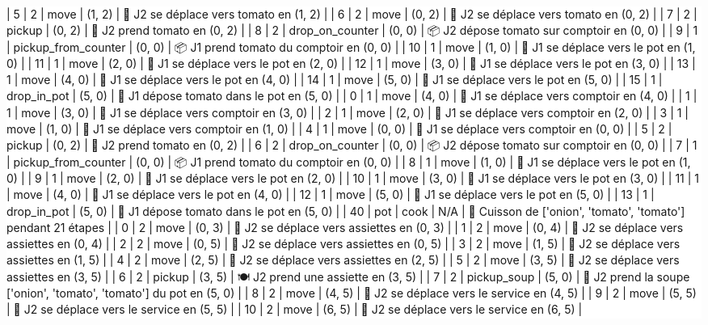 |   5 | 2      | move         | (1, 2)   | 🚶 J2 se déplace vers tomato en (1, 2) |
|   6 | 2      | move         | (0, 2)   | 🚶 J2 se déplace vers tomato en (0, 2) |
|   7 | 2      | pickup       | (0, 2)   | 🥬 J2 prend tomato en (0, 2) |
|   8 | 2      | drop_on_counter | (0, 0)   | 📦 J2 dépose tomato sur comptoir en (0, 0) |
|   9 | 1      | pickup_from_counter | (0, 0)   | 📦 J1 prend tomato du comptoir en (0, 0) |
|  10 | 1      | move         | (1, 0)   | 🚶 J1 se déplace vers le pot en (1, 0) |
|  11 | 1      | move         | (2, 0)   | 🚶 J1 se déplace vers le pot en (2, 0) |
|  12 | 1      | move         | (3, 0)   | 🚶 J1 se déplace vers le pot en (3, 0) |
|  13 | 1      | move         | (4, 0)   | 🚶 J1 se déplace vers le pot en (4, 0) |
|  14 | 1      | move         | (5, 0)   | 🚶 J1 se déplace vers le pot en (5, 0) |
|  15 | 1      | drop_in_pot  | (5, 0)   | 🍲 J1 dépose tomato dans le pot en (5, 0) |
|   0 | 1      | move         | (4, 0)   | 🚶 J1 se déplace vers comptoir en (4, 0) |
|   1 | 1      | move         | (3, 0)   | 🚶 J1 se déplace vers comptoir en (3, 0) |
|   2 | 1      | move         | (2, 0)   | 🚶 J1 se déplace vers comptoir en (2, 0) |
|   3 | 1      | move         | (1, 0)   | 🚶 J1 se déplace vers comptoir en (1, 0) |
|   4 | 1      | move         | (0, 0)   | 🚶 J1 se déplace vers comptoir en (0, 0) |
|   5 | 2      | pickup       | (0, 2)   | 🥬 J2 prend tomato en (0, 2) |
|   6 | 2      | drop_on_counter | (0, 0)   | 📦 J2 dépose tomato sur comptoir en (0, 0) |
|   7 | 1      | pickup_from_counter | (0, 0)   | 📦 J1 prend tomato du comptoir en (0, 0) |
|   8 | 1      | move         | (1, 0)   | 🚶 J1 se déplace vers le pot en (1, 0) |
|   9 | 1      | move         | (2, 0)   | 🚶 J1 se déplace vers le pot en (2, 0) |
|  10 | 1      | move         | (3, 0)   | 🚶 J1 se déplace vers le pot en (3, 0) |
|  11 | 1      | move         | (4, 0)   | 🚶 J1 se déplace vers le pot en (4, 0) |
|  12 | 1      | move         | (5, 0)   | 🚶 J1 se déplace vers le pot en (5, 0) |
|  13 | 1      | drop_in_pot  | (5, 0)   | 🍲 J1 dépose tomato dans le pot en (5, 0) |
|  40 | pot    | cook         | N/A      | 🍲 Cuisson de ['onion', 'tomato', 'tomato'] pendant 21 étapes |
|   0 | 2      | move         | (0, 3)   | 🚶 J2 se déplace vers assiettes en (0, 3) |
|   1 | 2      | move         | (0, 4)   | 🚶 J2 se déplace vers assiettes en (0, 4) |
|   2 | 2      | move         | (0, 5)   | 🚶 J2 se déplace vers assiettes en (0, 5) |
|   3 | 2      | move         | (1, 5)   | 🚶 J2 se déplace vers assiettes en (1, 5) |
|   4 | 2      | move         | (2, 5)   | 🚶 J2 se déplace vers assiettes en (2, 5) |
|   5 | 2      | move         | (3, 5)   | 🚶 J2 se déplace vers assiettes en (3, 5) |
|   6 | 2      | pickup       | (3, 5)   | 🍽️ J2 prend une assiette en (3, 5) |
|   7 | 2      | pickup_soup  | (5, 0)   | 🍲 J2 prend la soupe ['onion', 'tomato', 'tomato'] du pot en (5, 0) |
|   8 | 2      | move         | (4, 5)   | 🚶 J2 se déplace vers le service en (4, 5) |
|   9 | 2      | move         | (5, 5)   | 🚶 J2 se déplace vers le service en (5, 5) |
|  10 | 2      | move         | (6, 5)   | 🚶 J2 se déplace vers le service en (6, 5) |